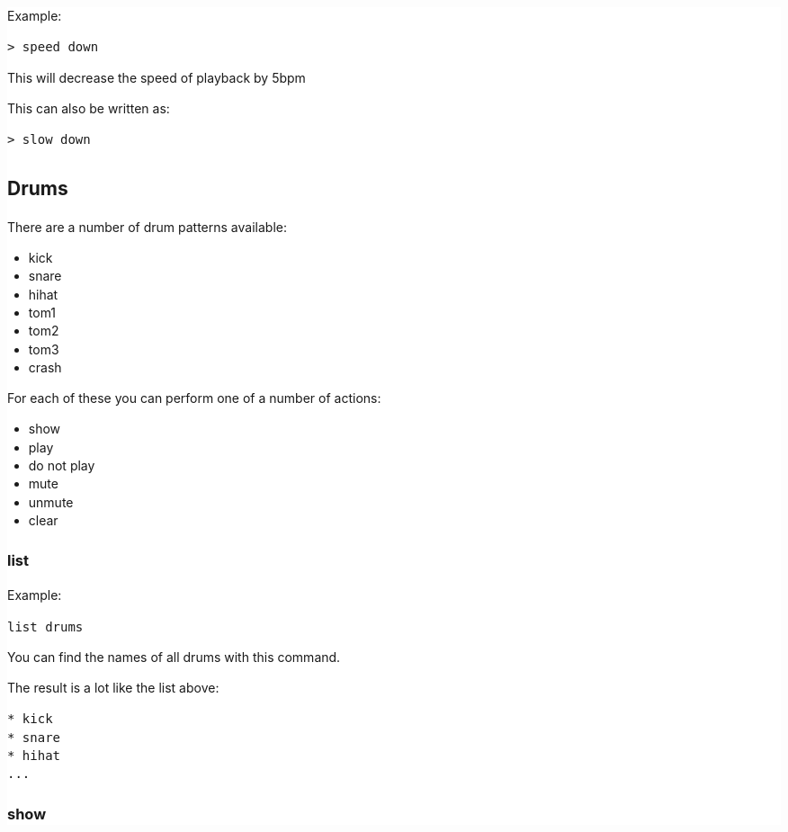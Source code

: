 Example:

<pre>
> speed down
</pre>

This will decrease the speed of playback by 5bpm

This can also be written as:

<pre>
> slow down
</pre>

## Drums

There are a number of drum patterns available:

* kick
* snare
* hihat
* tom1
* tom2
* tom3
* crash

For each of these you can perform one of a number of actions:

* show
* play
* do not play
* mute
* unmute
* clear


### list

Example:

<pre>
list drums
</pre>

You can find the names of all drums with this command.

The result is a lot like the list above:

<pre>
* kick
* snare
* hihat
...
</pre>
### show
